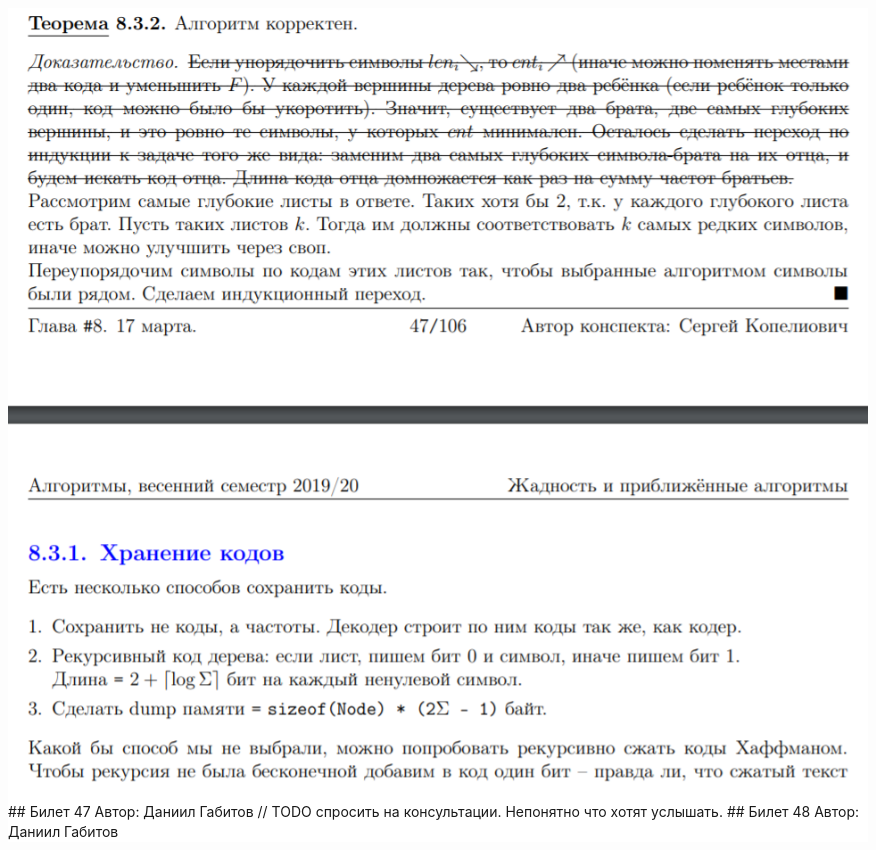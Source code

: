   <img src="https://github.com/DanielGabitov/HSEAlgo2020/raw/master/algo_data/ticket_46_2.png" alt="home"/>
</p>
## Билет 47
Автор: Даниил Габитов
// TODO спросить на консультации. Непонятно что хотят услышать.
## Билет 48
Автор: Даниил Габитов


<p align="center">